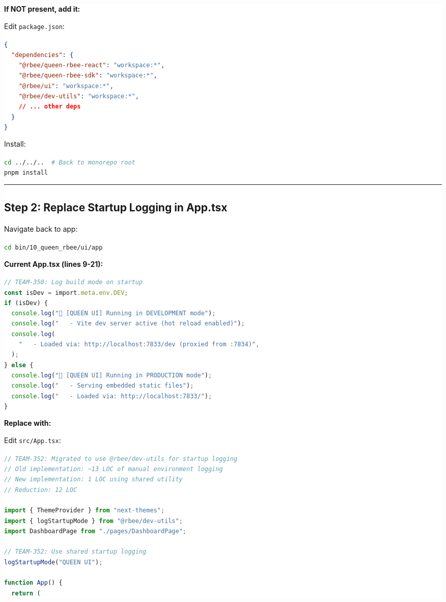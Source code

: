 **If NOT present, add it:**

Edit `package.json`:

```json
{
  "dependencies": {
    "@rbee/queen-rbee-react": "workspace:*",
    "@rbee/queen-rbee-sdk": "workspace:*",
    "@rbee/ui": "workspace:*",
    "@rbee/dev-utils": "workspace:*",
    // ... other deps
  }
}
```

Install:

```bash
cd ../../..  # Back to monorepo root
pnpm install
```

---

## Step 2: Replace Startup Logging in App.tsx

Navigate back to app:

```bash
cd bin/10_queen_rbee/ui/app
```

**Current App.tsx (lines 9-21):**

```typescript
// TEAM-350: Log build mode on startup
const isDev = import.meta.env.DEV;
if (isDev) {
  console.log("🔧 [QUEEN UI] Running in DEVELOPMENT mode");
  console.log("   - Vite dev server active (hot reload enabled)");
  console.log(
    "   - Loaded via: http://localhost:7833/dev (proxied from :7834)",
  );
} else {
  console.log("🚀 [QUEEN UI] Running in PRODUCTION mode");
  console.log("   - Serving embedded static files");
  console.log("   - Loaded via: http://localhost:7833/");
}
```

**Replace with:**

Edit `src/App.tsx`:

```typescript
// TEAM-352: Migrated to use @rbee/dev-utils for startup logging
// Old implementation: ~13 LOC of manual environment logging
// New implementation: 1 LOC using shared utility
// Reduction: 12 LOC

import { ThemeProvider } from "next-themes";
import { logStartupMode } from "@rbee/dev-utils";
import DashboardPage from "./pages/DashboardPage";

// TEAM-352: Use shared startup logging
logStartupMode("QUEEN UI");

function App() {
  return (
```